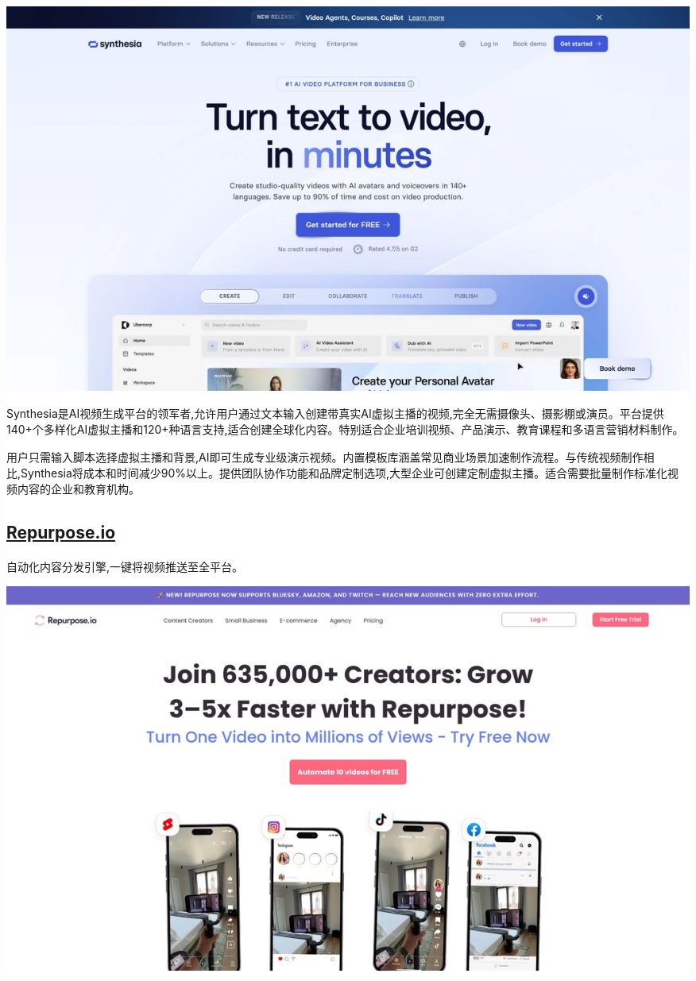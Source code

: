 ![Synthesia Screenshot](image/synthesia.webp)


Synthesia是AI视频生成平台的领军者,允许用户通过文本输入创建带真实AI虚拟主播的视频,完全无需摄像头、摄影棚或演员。平台提供140+个多样化AI虚拟主播和120+种语言支持,适合创建全球化内容。特别适合企业培训视频、产品演示、教育课程和多语言营销材料制作。

用户只需输入脚本选择虚拟主播和背景,AI即可生成专业级演示视频。内置模板库涵盖常见商业场景加速制作流程。与传统视频制作相比,Synthesia将成本和时间减少90%以上。提供团队协作功能和品牌定制选项,大型企业可创建定制虚拟主播。适合需要批量制作标准化视频内容的企业和教育机构。

## **[Repurpose.io](https://repurpose.io)**

自动化内容分发引擎,一键将视频推送至全平台。

![Repurpose.io Screenshot](image/repurpose.webp)
